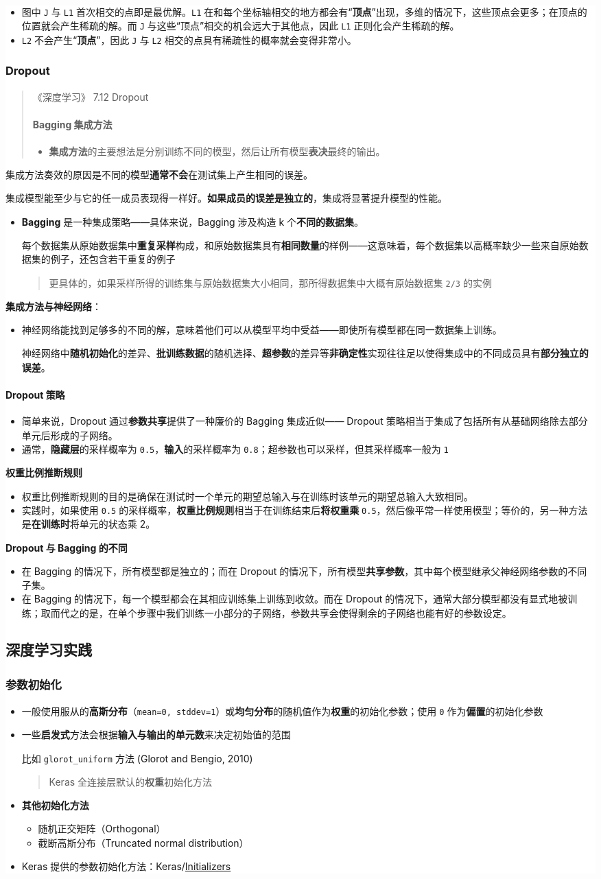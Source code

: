   * 图中 `J` 与 `L1` 首次相交的点即是最优解。`L1` 在和每个坐标轴相交的地方都会有“**顶点**”出现，多维的情况下，这些顶点会更多；在顶点的位置就会产生稀疏的解。而 `J` 与这些“顶点”相交的机会远大于其他点，因此 `L1` 正则化会产生稀疏的解。
  * `L2` 不会产生“**顶点**”，因此 `J` 与 `L2` 相交的点具有稀疏性的概率就会变得非常小。

### Dropout

> 《深度学习》 7.12 Dropout
>
> #### Bagging 集成方法
>
> * **集成方法**的主要想法是分别训练不同的模型，然后让所有模型**表决**最终的输出。

集成方法奏效的原因是不同的模型**通常不会**在测试集上产生相同的误差。

集成模型能至少与它的任一成员表现得一样好。**如果成员的误差是独立的**，集成将显著提升模型的性能。

* **Bagging** 是一种集成策略——具体来说，Bagging 涉及构造 k 个**不同的数据集**。

  每个数据集从原始数据集中**重复采样**构成，和原始数据集具有**相同数量**的样例——这意味着，每个数据集以高概率缺少一些来自原始数据集的例子，还包含若干重复的例子

  > 更具体的，如果采样所得的训练集与原始数据集大小相同，那所得数据集中大概有原始数据集 `2/3` 的实例

**集成方法与神经网络**：

* 神经网络能找到足够多的不同的解，意味着他们可以从模型平均中受益——即使所有模型都在同一数据集上训练。

  神经网络中**随机初始化**的差异、**批训练数据**的随机选择、**超参数**的差异等**非确定性**实现往往足以使得集成中的不同成员具有**部分独立的误差**。

#### Dropout 策略

* 简单来说，Dropout 通过**参数共享**提供了一种廉价的 Bagging 集成近似—— Dropout 策略相当于集成了包括所有从基础网络除去部分单元后形成的子网络。
* 通常，**隐藏层**的采样概率为 `0.5`，**输入**的采样概率为 `0.8`；超参数也可以采样，但其采样概率一般为 `1`

**权重比例推断规则**

* 权重比例推断规则的目的是确保在测试时一个单元的期望总输入与在训练时该单元的期望总输入大致相同。
* 实践时，如果使用 `0.5` 的采样概率，**权重比例规则**相当于在训练结束后**将权重乘** `0.5`，然后像平常一样使用模型；等价的，另一种方法是**在训练时**将单元的状态乘 2。

**Dropout 与 Bagging 的不同**

* 在 Bagging 的情况下，所有模型都是独立的；而在 Dropout 的情况下，所有模型**共享参数**，其中每个模型继承父神经网络参数的不同子集。
* 在 Bagging 的情况下，每一个模型都会在其相应训练集上训练到收敛。而在 Dropout 的情况下，通常大部分模型都没有显式地被训练；取而代之的是，在单个步骤中我们训练一小部分的子网络，参数共享会使得剩余的子网络也能有好的参数设定。

## 深度学习实践

### 参数初始化

* 一般使用服从的**高斯分布**（`mean=0, stddev=1`）或**均匀分布**的随机值作为**权重**的初始化参数；使用 `0` 作为**偏置**的初始化参数
* 一些**启发式**方法会根据**输入与输出的单元数**来决定初始值的范围

  比如 `glorot_uniform` 方法 \(Glorot and Bengio, 2010\)

  > Keras 全连接层默认的**权重**初始化方法

* **其他初始化方法**
  * 随机正交矩阵（Orthogonal）
  * 截断高斯分布（Truncated normal distribution）
* Keras 提供的参数初始化方法：Keras/[Initializers](https://keras.io/initializers/)


